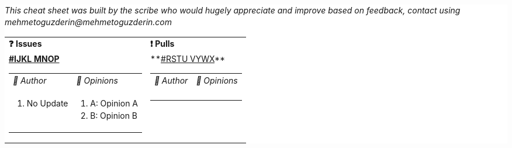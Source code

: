 _This cheat sheet was built by the scribe who would hugely appreciate and improve based on feedback, contact using mehmetoguzderin@mehmetoguzderin.com_


<table>
  <tr>
   <td><strong>❓ Issues</strong>
   </td>
   <td><strong>❗️ Pulls</strong>
   </td>
  </tr>
  <tr>
   <td><strong><span style="text-decoration:underline;">#IJKL MNOP</span></strong>

<table>
  <tr>
   <td><em>📣 Author</em>
   </td>
   <td><em>📢 Opinions</em>
   </td>
  </tr>
  <tr>
   <td>
<ol>

<li>No Update
</li>
</ol>
   </td>
   <td>
<ol>

<li>A: Opinion A

<li>B: Opinion B
</li>
</ol>
   </td>
  </tr>
</table>


   </td>
   <td>**<span style="text-decoration:underline;">#RSTU VYWX</span>**


<table>
  <tr>
   <td><em>📣 Author</em>
   </td>
   <td><em>📢 Opinions</em>
   </td>
  </tr>
  <tr>
   <td>
<ol>
